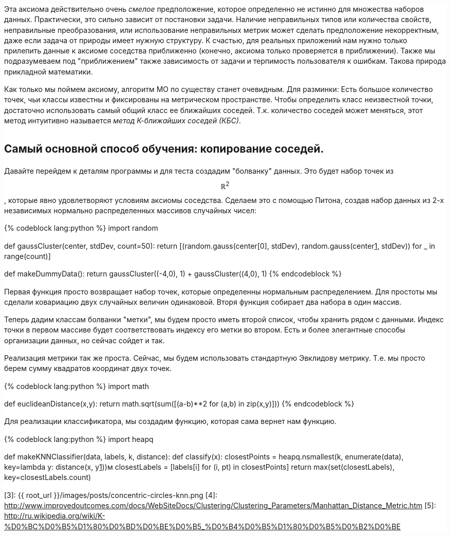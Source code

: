 Эта аксиома действительно очень _смелое_ предположение, которое определенно не истинно для множества наборов данных. Практически, это сильно зависит от постановки задачи. Наличие неправильных типов или количества свойств, неправильные преобразования, или использование неправильных метрик может сделать предположение некорректным, даже если задача от природы имеет нужную структуру. К счастью, для реальных приложений нам нужно только прилепить данные к аксиоме соседства приближенно (конечно, аксиома только проверяется в приближении). Также мы подразумеваем под "приближением" также зависимость от задачи и терпимость пользователя к ошибкам. Такова природа прикладной математики.

Как только мы поймем аксиому, алгоритм МО по существу станет очевидным. Для разминки: Есть большое количество точек, чьи классы известны и фиксированы на метрическом пространстве. Чтобы определить класс неизвестной точки, достаточно использовать самый общий класс ее ближайших соседей. Т.к. количество соседей может меняться, этот метод интуитивно называется *метод К-ближайших соседей (КБС)*.

## Самый основной способ обучения: копирование соседей.

Давайте перейдем к деталям программы и для теста создадим "болванку" данных. Это будет набор точек из $$ \mathbb {R}^2 $$, которые явно удовлетворяют условиям аксиомы соседства. Сделаем это с помощью Питона, создав набор данных из 2-х независимых нормально распределенных массивов случайных чисел:

{% codeblock lang:python %}
import random

def gaussCluster(center, stdDev, count=50):
    return [(random.gauss(center[0], stdDev),
             random.gauss(center[1], stdDev)) for _ in range(count)]

def makeDummyData():
    return gaussCluster((-4,0), 1) + gaussCluster((4,0), 1)
{% endcodeblock %}

Первая функция просто возвращает набор точек, которые определенны нормальным распределением. Для простоты мы сделали ковариацию двух случайных величин одинаковой. Вторя функция собирает два набора в один массив. 

Теперь дадим классам болванки "метки", мы будем просто иметь второй список, чтобы хранить рядом с данными. Индекс точки в первом массиве будет соответствовать индексу его метки во втором. Есть и более элегантные способы организации данных, но сейчас сойдет и так. 

Реализация метрики так же проста. Сейчас, мы будем использовать стандартную Эвклидову метрику. Т.е. мы просто берем сумму квадратов координат двух точек.


{% codeblock lang:python %}
import math

def euclideanDistance(x,y):
    return math.sqrt(sum([(a-b)**2 for (a,b) in zip(x,y)]))
{% endcodeblock %}

Для реализации классификатора, мы создадим функцию, которая сама вернет нам функцию.


{% codeblock lang:python %}
import heapq

def makeKNNClassifier(data, labels, k, distance):
    def classify(x):
        closestPoints = heapq.nsmallest(k, enumerate(data),
                                        key=lambda y: distance(x, y[1]))м
        closestLabels = [labels[i] for (i, pt) in closestPoints]
        return max(set(closestLabels), key=closestLabels.count)


[1]: http://jeremykun.wordpress.com/2011/08/11/the-perceptron-and-all-the-things-it-cant-perceive/
[2]: http://courses.cs.tamu.edu/rgutier/cs790_w02/l8.pdf
[3]: {{ root_url }}/images/posts/concentric-circles-knn.png
[4]: http://www.improvedoutcomes.com/docs/WebSiteDocs/Clustering/Clustering_Parameters/Manhattan_Distance_Metric.htm
[5]: http://ru.wikipedia.org/wiki/K-%D0%BC%D0%B5%D1%80%D0%BD%D0%BE%D0%B5_%D0%B4%D0%B5%D1%80%D0%B5%D0%B2%D0%BE